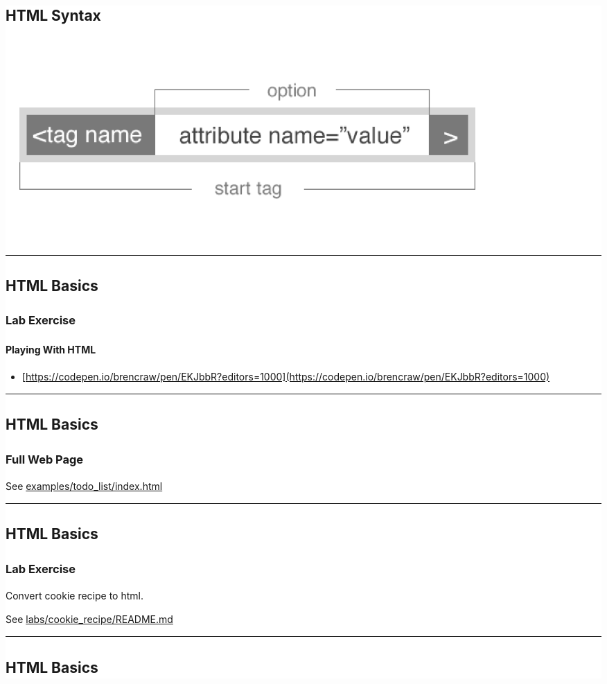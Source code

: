 ## HTML Syntax

![HTML Syntax](img/unit_1/tags_attributes.png)

---

## HTML Basics

### Lab Exercise

#### Playing With HTML

* [https://codepen.io/brencraw/pen/EKJbbR?editors=1000](https://codepen.io/brencraw/pen/EKJbbR?editors=1000)

---

## HTML Basics

### Full Web Page

See [examples/todo_list/index.html](examples/todo_list/index.html)

---

## HTML Basics

### Lab Exercise

Convert cookie recipe to html.

See [labs/cookie_recipe/README.md](labs/cookie_recipe/README.md)

---

## HTML Basics
